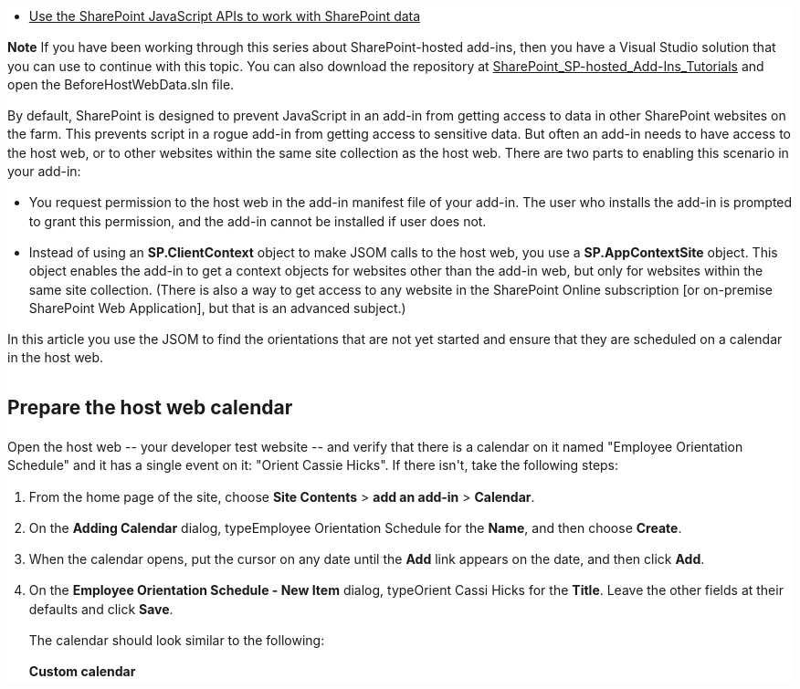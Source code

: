 -  [Use the SharePoint JavaScript APIs to work with SharePoint data](use-the-sharepoint-javascript-apis-to-work-with-sharepoint-data.md)
    
 

 **Note**  If you have been working through this series about SharePoint-hosted add-ins, then you have a Visual Studio solution that you can use to continue with this topic. You can also download the repository at  [SharePoint_SP-hosted_Add-Ins_Tutorials](https://github.com/OfficeDev/SharePoint_SP-hosted_Add-Ins_Tutorials) and open the BeforeHostWebData.sln file.
 

By default, SharePoint is designed to prevent JavaScript in an add-in from getting access to data in other SharePoint websites on the farm. This prevents script in a rogue add-in from getting access to sensitive data. But often an add-in needs to have access to the host web, or to other websites within the same site collection as the host web. There are two parts to enabling this scenario in your add-in:
 

- You request permission to the host web in the add-in manifest file of your add-in. The user who installs the add-in is prompted to grant this permission, and the add-in cannot be installed if user does not.
    
 
- Instead of using an  **SP.ClientContext** object to make JSOM calls to the host web, you use a **SP.AppContextSite** object. This object enables the add-in to get a context objects for websites other than the add-in web, but only for websites within the same site collection. (There is also a way to get access to any website in the SharePoint Online subscription [or on-premise SharePoint Web Application], but that is an advanced subject.)
    
 
 In this article you use the JSOM to find the orientations that are not yet started and ensure that they are scheduled on a calendar in the host web.
 

## Prepare the host web calendar

Open the host web -- your developer test website -- and verify that there is a calendar on it named "Employee Orientation Schedule" and it has a single event on it: "Orient Cassie Hicks". If there isn't, take the following steps:
 

 

1. From the home page of the site, choose  **Site Contents** > **add an add-in** > **Calendar**.
    
 
2. On the  **Adding Calendar** dialog, typeEmployee Orientation Schedule for the **Name**, and then choose  **Create**.
    
 
3. When the calendar opens, put the cursor on any date until the  **Add** link appears on the date, and then click **Add**. 
    
 
4. On the  **Employee Orientation Schedule - New Item** dialog, typeOrient Cassi Hicks for the **Title**. Leave the other fields at their defaults and click  **Save**.
    
    The calendar should look similar to the following:
    

    **Custom calendar**

 